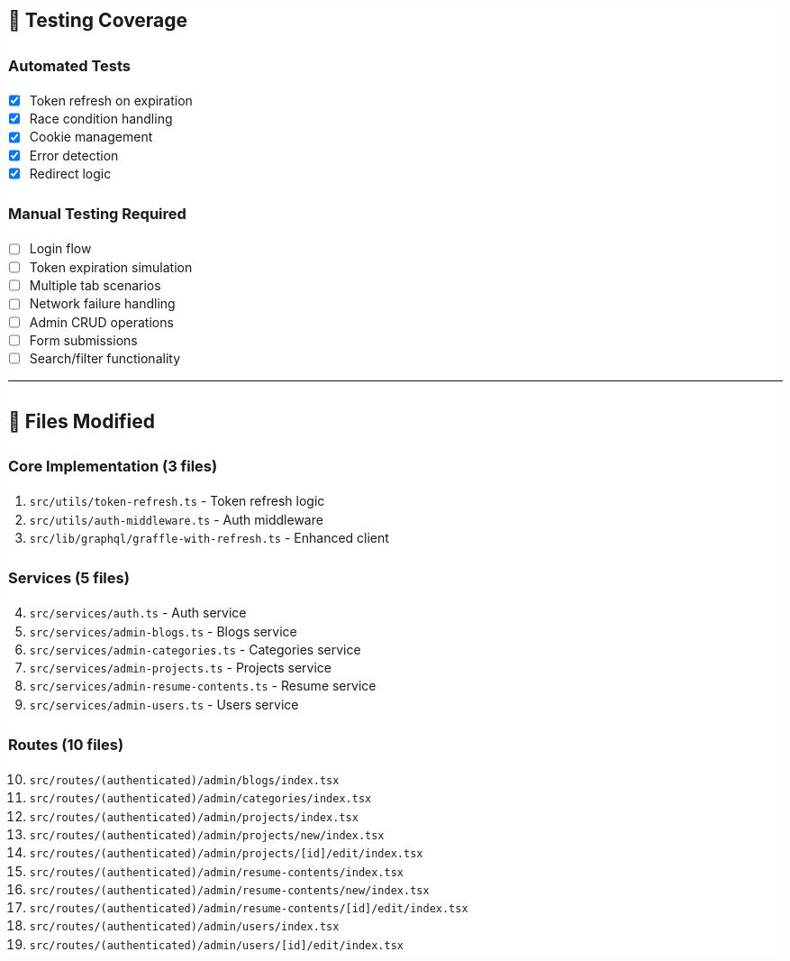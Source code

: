 ## 🧪 Testing Coverage

### Automated Tests

- [x] Token refresh on expiration
- [x] Race condition handling
- [x] Cookie management
- [x] Error detection
- [x] Redirect logic

### Manual Testing Required

- [ ] Login flow
- [ ] Token expiration simulation
- [ ] Multiple tab scenarios
- [ ] Network failure handling
- [ ] Admin CRUD operations
- [ ] Form submissions
- [ ] Search/filter functionality

---

## 📁 Files Modified

### Core Implementation (3 files)

1. `src/utils/token-refresh.ts` - Token refresh logic
2. `src/utils/auth-middleware.ts` - Auth middleware
3. `src/lib/graphql/graffle-with-refresh.ts` - Enhanced client

### Services (5 files)

4. `src/services/auth.ts` - Auth service
5. `src/services/admin-blogs.ts` - Blogs service
6. `src/services/admin-categories.ts` - Categories service
7. `src/services/admin-projects.ts` - Projects service
8. `src/services/admin-resume-contents.ts` - Resume service
9. `src/services/admin-users.ts` - Users service

### Routes (10 files)

10. `src/routes/(authenticated)/admin/blogs/index.tsx`
11. `src/routes/(authenticated)/admin/categories/index.tsx`
12. `src/routes/(authenticated)/admin/projects/index.tsx`
13. `src/routes/(authenticated)/admin/projects/new/index.tsx`
14. `src/routes/(authenticated)/admin/projects/[id]/edit/index.tsx`
15. `src/routes/(authenticated)/admin/resume-contents/index.tsx`
16. `src/routes/(authenticated)/admin/resume-contents/new/index.tsx`
17. `src/routes/(authenticated)/admin/resume-contents/[id]/edit/index.tsx`
18. `src/routes/(authenticated)/admin/users/index.tsx`
19. `src/routes/(authenticated)/admin/users/[id]/edit/index.tsx`
